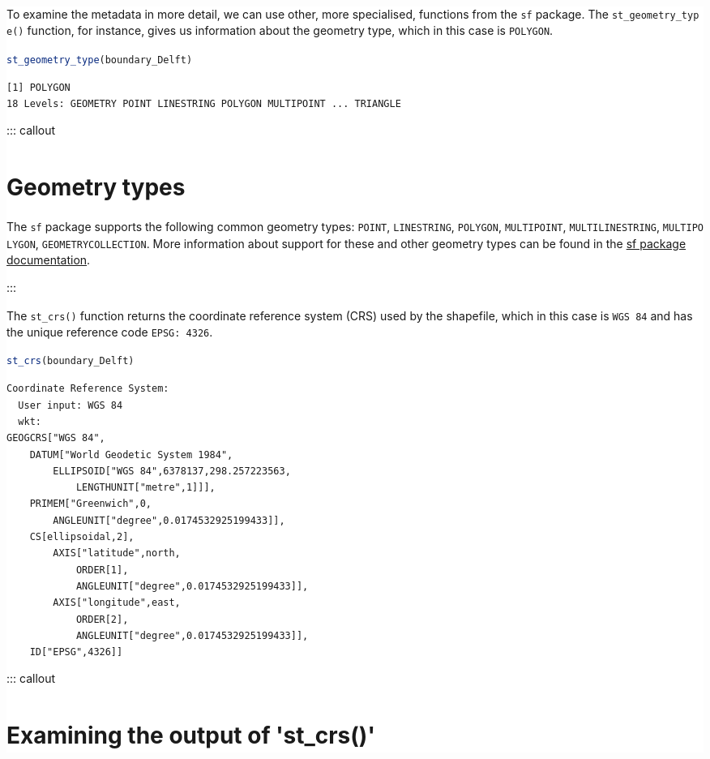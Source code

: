 To examine the metadata in more detail, we can use other, more specialised, functions from the `sf` package. The `st_geometry_type()` function, for instance, gives us information about the geometry type, which in this case is `POLYGON`.


``` r
st_geometry_type(boundary_Delft)
```

``` output
[1] POLYGON
18 Levels: GEOMETRY POINT LINESTRING POLYGON MULTIPOINT ... TRIANGLE
```

::: callout

# Geometry types

The `sf` package supports the following common geometry types: `POINT`, `LINESTRING`, `POLYGON`, `MULTIPOINT`, `MULTILINESTRING`, `MULTIPOLYGON`, `GEOMETRYCOLLECTION`. More information about support for these and other geometry types can be found in the [sf package documentation](https://r-spatial.github.io/sf/articles/sf1.html).

:::

The `st_crs()` function returns the coordinate reference system (CRS) used by the shapefile, which in this case is `WGS 84` and has the unique reference code `EPSG: 4326`. 


``` r
st_crs(boundary_Delft)
```

``` output
Coordinate Reference System:
  User input: WGS 84 
  wkt:
GEOGCRS["WGS 84",
    DATUM["World Geodetic System 1984",
        ELLIPSOID["WGS 84",6378137,298.257223563,
            LENGTHUNIT["metre",1]]],
    PRIMEM["Greenwich",0,
        ANGLEUNIT["degree",0.0174532925199433]],
    CS[ellipsoidal,2],
        AXIS["latitude",north,
            ORDER[1],
            ANGLEUNIT["degree",0.0174532925199433]],
        AXIS["longitude",east,
            ORDER[2],
            ANGLEUNIT["degree",0.0174532925199433]],
    ID["EPSG",4326]]
```

::: callout

# Examining the output of 'st_crs()'
